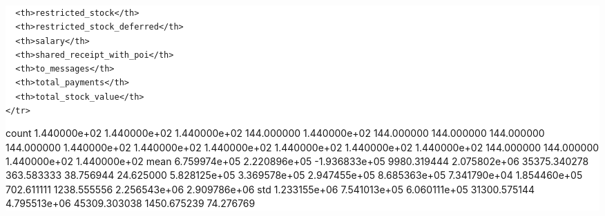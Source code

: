       <th>restricted_stock</th>
      <th>restricted_stock_deferred</th>
      <th>salary</th>
      <th>shared_receipt_with_poi</th>
      <th>to_messages</th>
      <th>total_payments</th>
      <th>total_stock_value</th>
    </tr>
  </thead>
  <tbody>
    <tr>
      <th>count</th>
      <td>1.440000e+02</td>
      <td>1.440000e+02</td>
      <td>1.440000e+02</td>
      <td>144.000000</td>
      <td>1.440000e+02</td>
      <td>144.000000</td>
      <td>144.000000</td>
      <td>144.000000</td>
      <td>144.000000</td>
      <td>1.440000e+02</td>
      <td>1.440000e+02</td>
      <td>1.440000e+02</td>
      <td>1.440000e+02</td>
      <td>1.440000e+02</td>
      <td>1.440000e+02</td>
      <td>144.000000</td>
      <td>144.000000</td>
      <td>1.440000e+02</td>
      <td>1.440000e+02</td>
    </tr>
    <tr>
      <th>mean</th>
      <td>6.759974e+05</td>
      <td>2.220896e+05</td>
      <td>-1.936833e+05</td>
      <td>9980.319444</td>
      <td>2.075802e+06</td>
      <td>35375.340278</td>
      <td>363.583333</td>
      <td>38.756944</td>
      <td>24.625000</td>
      <td>5.828125e+05</td>
      <td>3.369578e+05</td>
      <td>2.947455e+05</td>
      <td>8.685363e+05</td>
      <td>7.341790e+04</td>
      <td>1.854460e+05</td>
      <td>702.611111</td>
      <td>1238.555556</td>
      <td>2.256543e+06</td>
      <td>2.909786e+06</td>
    </tr>
    <tr>
      <th>std</th>
      <td>1.233155e+06</td>
      <td>7.541013e+05</td>
      <td>6.060111e+05</td>
      <td>31300.575144</td>
      <td>4.795513e+06</td>
      <td>45309.303038</td>
      <td>1450.675239</td>
      <td>74.276769</td>